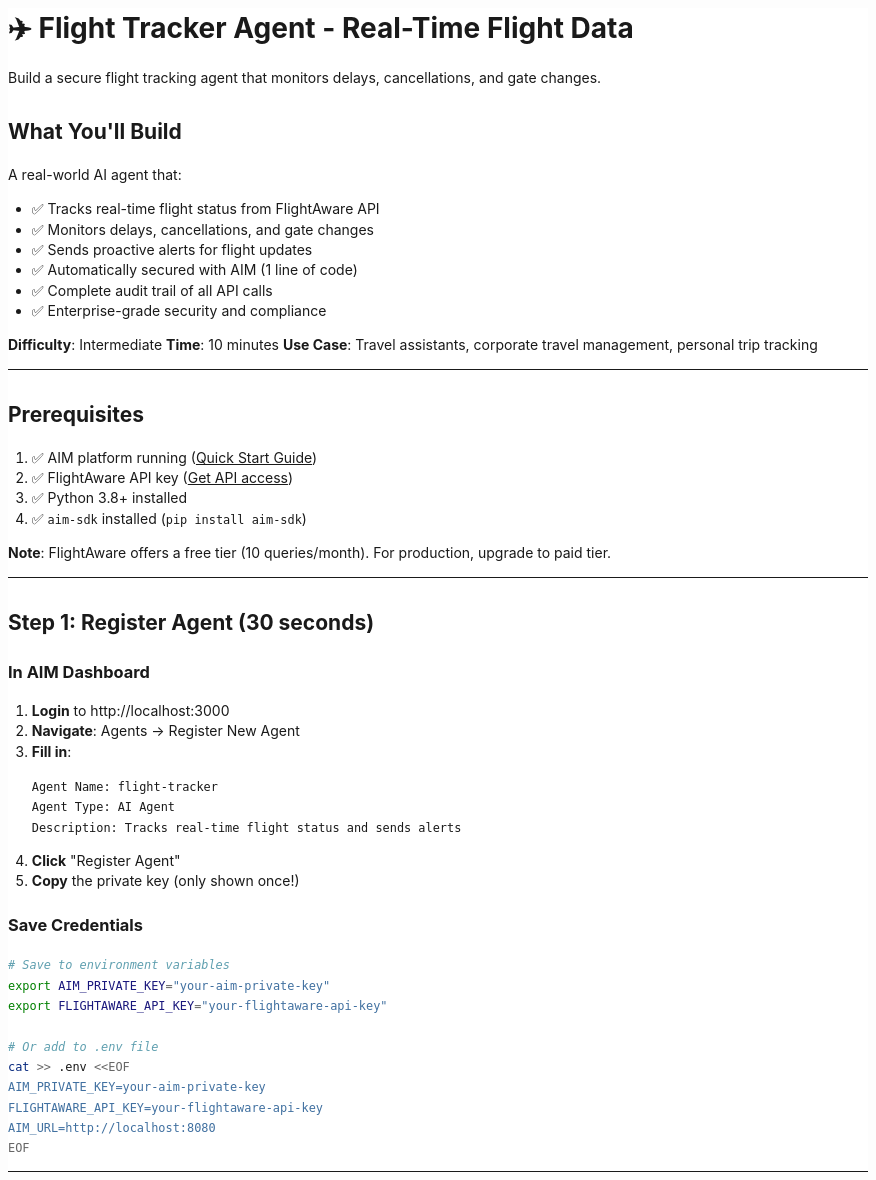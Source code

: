 # ✈️ Flight Tracker Agent - Real-Time Flight Data

Build a secure flight tracking agent that monitors delays, cancellations, and gate changes.

## What You'll Build

A real-world AI agent that:
- ✅ Tracks real-time flight status from FlightAware API
- ✅ Monitors delays, cancellations, and gate changes
- ✅ Sends proactive alerts for flight updates
- ✅ Automatically secured with AIM (1 line of code)
- ✅ Complete audit trail of all API calls
- ✅ Enterprise-grade security and compliance

**Difficulty**: Intermediate
**Time**: 10 minutes
**Use Case**: Travel assistants, corporate travel management, personal trip tracking

---

## Prerequisites

1. ✅ AIM platform running ([Quick Start Guide](../quick-start.md))
2. ✅ FlightAware API key ([Get API access](https://www.flightaware.com/commercial/aeroapi/))
3. ✅ Python 3.8+ installed
4. ✅ `aim-sdk` installed (`pip install aim-sdk`)

**Note**: FlightAware offers a free tier (10 queries/month). For production, upgrade to paid tier.

---

## Step 1: Register Agent (30 seconds)

### In AIM Dashboard

1. **Login** to http://localhost:3000
2. **Navigate**: Agents → Register New Agent
3. **Fill in**:
   ```
   Agent Name: flight-tracker
   Agent Type: AI Agent
   Description: Tracks real-time flight status and sends alerts
   ```
4. **Click** "Register Agent"
5. **Copy** the private key (only shown once!)

### Save Credentials

```bash
# Save to environment variables
export AIM_PRIVATE_KEY="your-aim-private-key"
export FLIGHTAWARE_API_KEY="your-flightaware-api-key"

# Or add to .env file
cat >> .env <<EOF
AIM_PRIVATE_KEY=your-aim-private-key
FLIGHTAWARE_API_KEY=your-flightaware-api-key
AIM_URL=http://localhost:8080
EOF
```

---